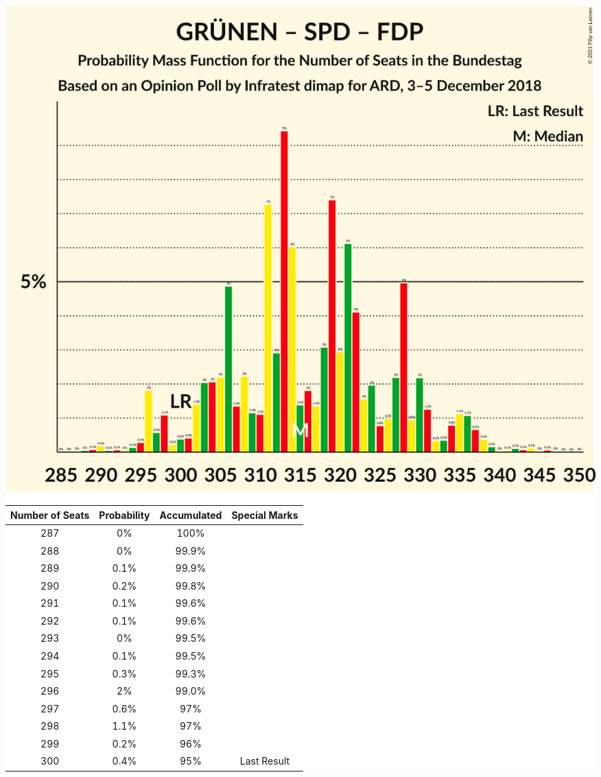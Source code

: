 ![Graph with seats probability mass function not yet produced](2018-12-05-Infratestdimap-coalitions-seats-pmf-grünen–spd–fdp.png "Seats Probability Mass Function")

| Number of Seats | Probability | Accumulated | Special Marks |
|:---------------:|:-----------:|:-----------:|:-------------:|
| 287 | 0% | 100% |  |
| 288 | 0% | 99.9% |  |
| 289 | 0.1% | 99.9% |  |
| 290 | 0.2% | 99.8% |  |
| 291 | 0.1% | 99.6% |  |
| 292 | 0.1% | 99.6% |  |
| 293 | 0% | 99.5% |  |
| 294 | 0.1% | 99.5% |  |
| 295 | 0.3% | 99.3% |  |
| 296 | 2% | 99.0% |  |
| 297 | 0.6% | 97% |  |
| 298 | 1.1% | 97% |  |
| 299 | 0.2% | 96% |  |
| 300 | 0.4% | 95% | Last Result |